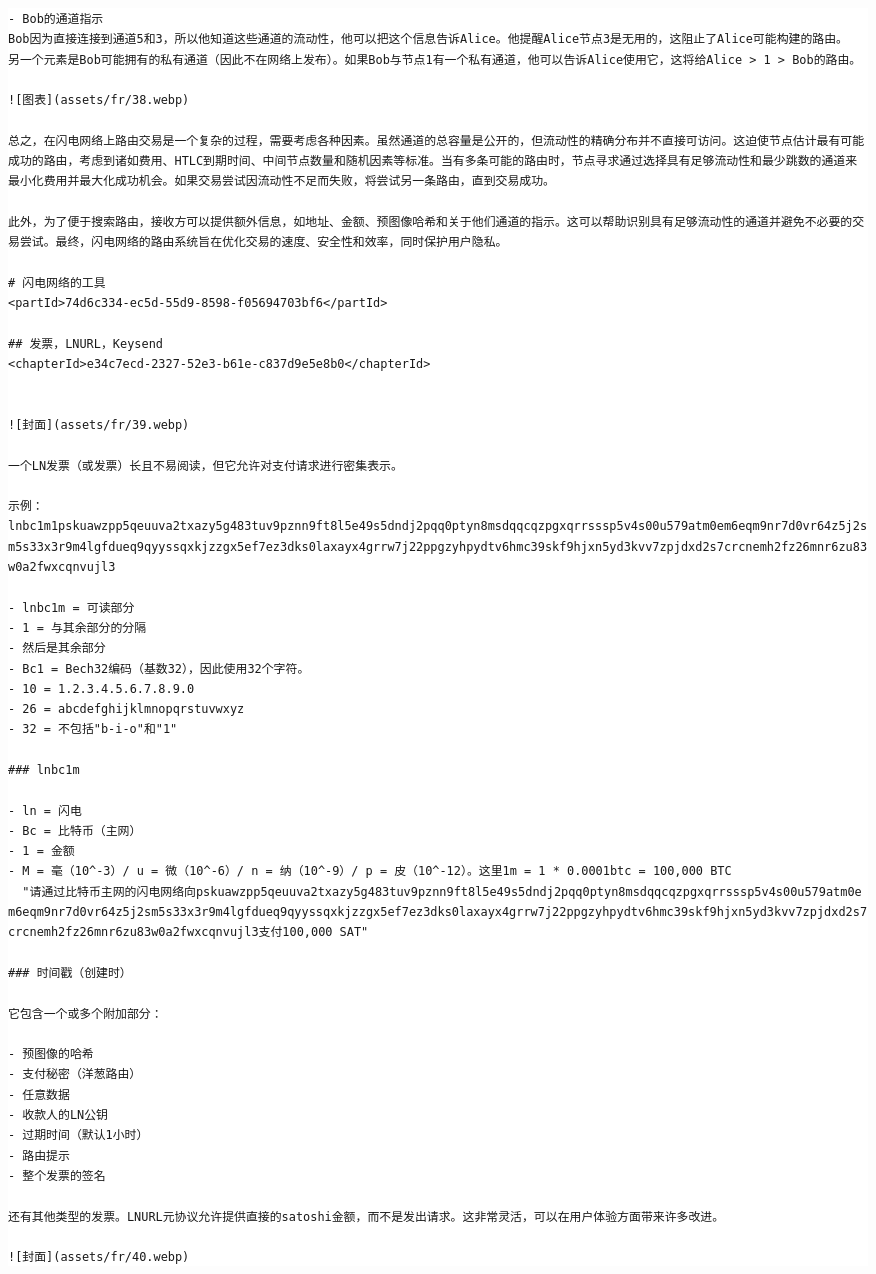 ```
- Bob的通道指示
Bob因为直接连接到通道5和3，所以他知道这些通道的流动性，他可以把这个信息告诉Alice。他提醒Alice节点3是无用的，这阻止了Alice可能构建的路由。
另一个元素是Bob可能拥有的私有通道（因此不在网络上发布）。如果Bob与节点1有一个私有通道，他可以告诉Alice使用它，这将给Alice > 1 > Bob的路由。

![图表](assets/fr/38.webp)

总之，在闪电网络上路由交易是一个复杂的过程，需要考虑各种因素。虽然通道的总容量是公开的，但流动性的精确分布并不直接可访问。这迫使节点估计最有可能成功的路由，考虑到诸如费用、HTLC到期时间、中间节点数量和随机因素等标准。当有多条可能的路由时，节点寻求通过选择具有足够流动性和最少跳数的通道来最小化费用并最大化成功机会。如果交易尝试因流动性不足而失败，将尝试另一条路由，直到交易成功。

此外，为了便于搜索路由，接收方可以提供额外信息，如地址、金额、预图像哈希和关于他们通道的指示。这可以帮助识别具有足够流动性的通道并避免不必要的交易尝试。最终，闪电网络的路由系统旨在优化交易的速度、安全性和效率，同时保护用户隐私。

# 闪电网络的工具
<partId>74d6c334-ec5d-55d9-8598-f05694703bf6</partId>

## 发票，LNURL，Keysend
<chapterId>e34c7ecd-2327-52e3-b61e-c837d9e5e8b0</chapterId>


![封面](assets/fr/39.webp)

一个LN发票（或发票）长且不易阅读，但它允许对支付请求进行密集表示。

示例：
lnbc1m1pskuawzpp5qeuuva2txazy5g483tuv9pznn9ft8l5e49s5dndj2pqq0ptyn8msdqqcqzpgxqrrsssp5v4s00u579atm0em6eqm9nr7d0vr64z5j2sm5s33x3r9m4lgfdueq9qyyssqxkjzzgx5ef7ez3dks0laxayx4grrw7j22ppgzyhpydtv6hmc39skf9hjxn5yd3kvv7zpjdxd2s7crcnemh2fz26mnr6zu83w0a2fwxcqnvujl3

- lnbc1m = 可读部分
- 1 = 与其余部分的分隔
- 然后是其余部分
- Bc1 = Bech32编码（基数32），因此使用32个字符。
- 10 = 1.2.3.4.5.6.7.8.9.0
- 26 = abcdefghijklmnopqrstuvwxyz
- 32 = 不包括"b-i-o"和"1"

### lnbc1m

- ln = 闪电
- Bc = 比特币（主网）
- 1 = 金额
- M = 毫（10^-3）/ u = 微（10^-6）/ n = 纳（10^-9）/ p = 皮（10^-12）。这里1m = 1 * 0.0001btc = 100,000 BTC
  "请通过比特币主网的闪电网络向pskuawzpp5qeuuva2txazy5g483tuv9pznn9ft8l5e49s5dndj2pqq0ptyn8msdqqcqzpgxqrrsssp5v4s00u579atm0em6eqm9nr7d0vr64z5j2sm5s33x3r9m4lgfdueq9qyyssqxkjzzgx5ef7ez3dks0laxayx4grrw7j22ppgzyhpydtv6hmc39skf9hjxn5yd3kvv7zpjdxd2s7crcnemh2fz26mnr6zu83w0a2fwxcqnvujl3支付100,000 SAT"

### 时间戳（创建时）

它包含一个或多个附加部分：

- 预图像的哈希
- 支付秘密（洋葱路由）
- 任意数据
- 收款人的LN公钥
- 过期时间（默认1小时）
- 路由提示
- 整个发票的签名

还有其他类型的发票。LNURL元协议允许提供直接的satoshi金额，而不是发出请求。这非常灵活，可以在用户体验方面带来许多改进。

![封面](assets/fr/40.webp)

```